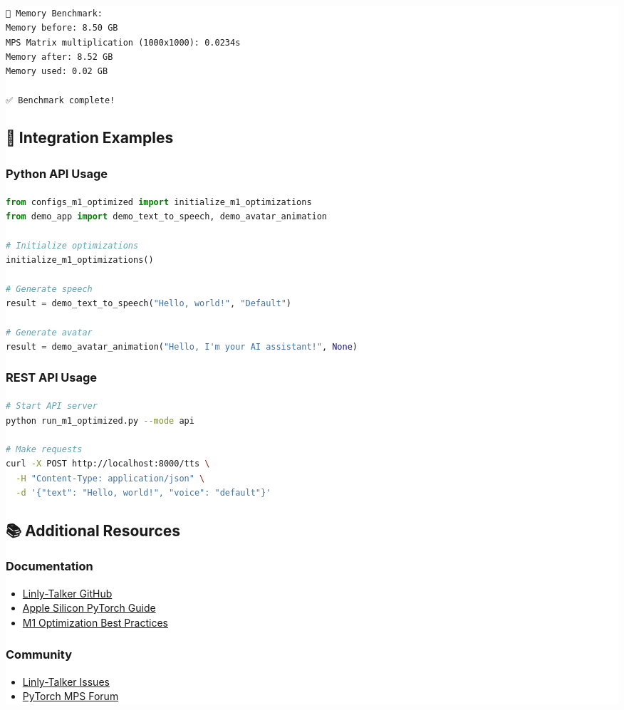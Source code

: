 ```
🧠 Memory Benchmark:
Memory before: 8.50 GB
MPS Matrix multiplication (1000x1000): 0.0234s
Memory after: 8.52 GB
Memory used: 0.02 GB

✅ Benchmark complete!
```

## 🔗 Integration Examples

### Python API Usage

```python
from configs_m1_optimized import initialize_m1_optimizations
from demo_app import demo_text_to_speech, demo_avatar_animation

# Initialize optimizations
initialize_m1_optimizations()

# Generate speech
result = demo_text_to_speech("Hello, world!", "Default")

# Generate avatar
result = demo_avatar_animation("Hello, I'm your AI assistant!", None)
```

### REST API Usage

```bash
# Start API server
python run_m1_optimized.py --mode api

# Make requests
curl -X POST http://localhost:8000/tts \
  -H "Content-Type: application/json" \
  -d '{"text": "Hello, world!", "voice": "default"}'
```

## 📚 Additional Resources

### Documentation

- [Linly-Talker GitHub](https://github.com/Kedreamix/Linly-Talker)
- [Apple Silicon PyTorch Guide](https://pytorch.org/docs/stable/notes/mps.html)
- [M1 Optimization Best Practices](https://developer.apple.com/documentation/accelerate)

### Community

- [Linly-Talker Issues](https://github.com/Kedreamix/Linly-Talker/issues)
- [PyTorch MPS Forum](https://discuss.pytorch.org/c/mps/)
